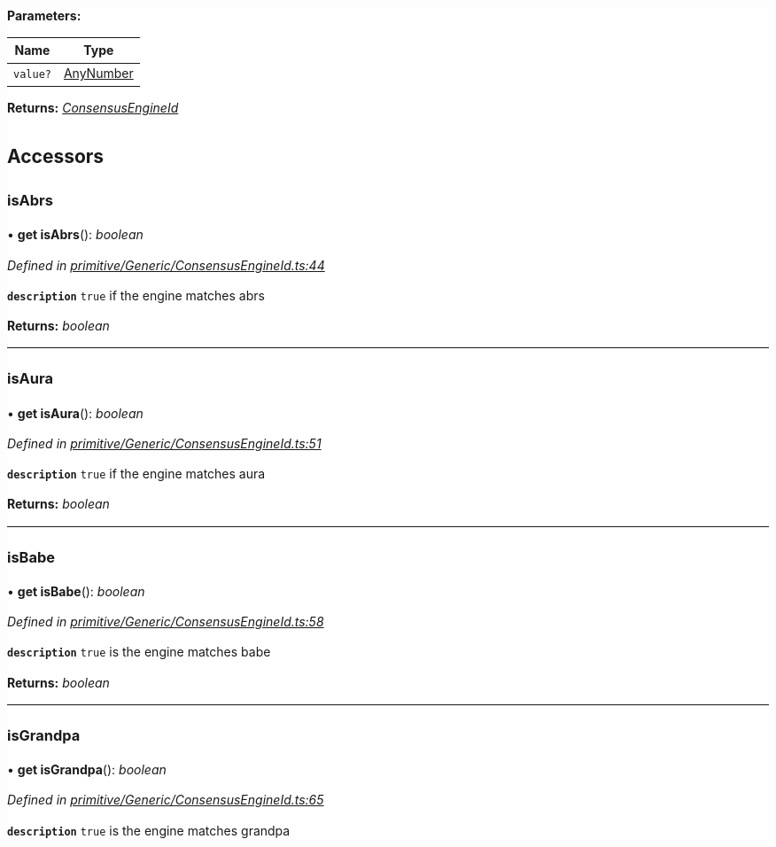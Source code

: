 **Parameters:**

Name | Type |
------ | ------ |
`value?` | [AnyNumber](../modules/_types_.md#anynumber) |

**Returns:** *[ConsensusEngineId](_primitive_generic_consensusengineid_.consensusengineid.md)*

## Accessors

###  isAbrs

• **get isAbrs**(): *boolean*

*Defined in [primitive/Generic/ConsensusEngineId.ts:44](https://github.com/polkadot-js/api/blob/07b89e7/packages/types/src/primitive/Generic/ConsensusEngineId.ts#L44)*

**`description`** `true` if the engine matches abrs

**Returns:** *boolean*

___

###  isAura

• **get isAura**(): *boolean*

*Defined in [primitive/Generic/ConsensusEngineId.ts:51](https://github.com/polkadot-js/api/blob/07b89e7/packages/types/src/primitive/Generic/ConsensusEngineId.ts#L51)*

**`description`** `true` if the engine matches aura

**Returns:** *boolean*

___

###  isBabe

• **get isBabe**(): *boolean*

*Defined in [primitive/Generic/ConsensusEngineId.ts:58](https://github.com/polkadot-js/api/blob/07b89e7/packages/types/src/primitive/Generic/ConsensusEngineId.ts#L58)*

**`description`** `true` is the engine matches babe

**Returns:** *boolean*

___

###  isGrandpa

• **get isGrandpa**(): *boolean*

*Defined in [primitive/Generic/ConsensusEngineId.ts:65](https://github.com/polkadot-js/api/blob/07b89e7/packages/types/src/primitive/Generic/ConsensusEngineId.ts#L65)*

**`description`** `true` is the engine matches grandpa
